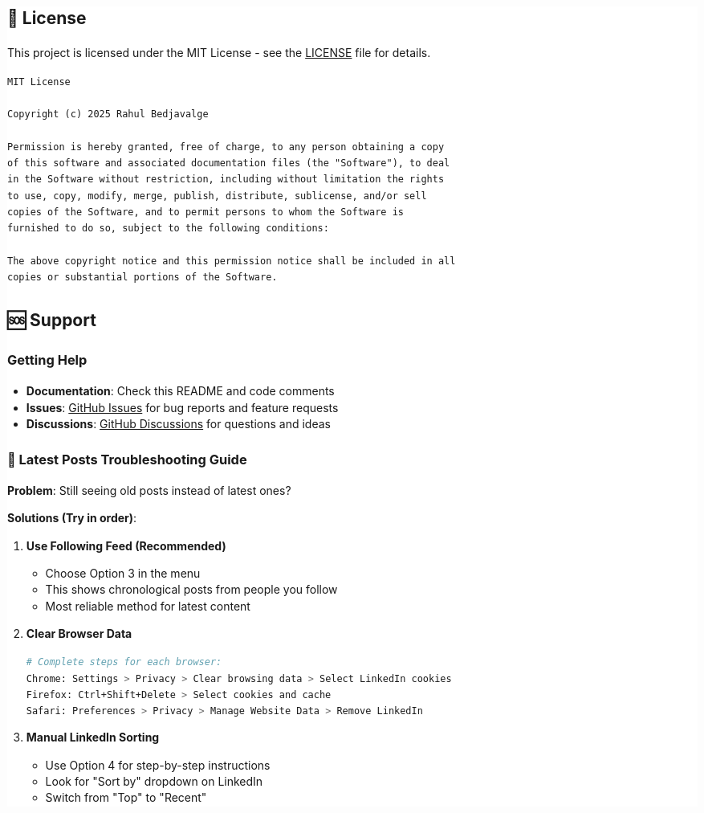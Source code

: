 ## 📄 License

This project is licensed under the MIT License - see the [LICENSE](LICENSE) file for details.

```
MIT License

Copyright (c) 2025 Rahul Bedjavalge

Permission is hereby granted, free of charge, to any person obtaining a copy
of this software and associated documentation files (the "Software"), to deal
in the Software without restriction, including without limitation the rights
to use, copy, modify, merge, publish, distribute, sublicense, and/or sell
copies of the Software, and to permit persons to whom the Software is
furnished to do so, subject to the following conditions:

The above copyright notice and this permission notice shall be included in all
copies or substantial portions of the Software.
```

## 🆘 Support

### Getting Help
- **Documentation**: Check this README and code comments
- **Issues**: [GitHub Issues](https://github.com/rahulbedjavalge/linkedin/issues) for bug reports and feature requests
- **Discussions**: [GitHub Discussions](https://github.com/rahulbedjavalge/linkedin/discussions) for questions and ideas

### 🔧 Latest Posts Troubleshooting Guide

**Problem**: Still seeing old posts instead of latest ones?

**Solutions (Try in order)**:

1. **Use Following Feed (Recommended)**
   - Choose Option 3 in the menu
   - This shows chronological posts from people you follow
   - Most reliable method for latest content

2. **Clear Browser Data**
   ```bash
   # Complete steps for each browser:
   Chrome: Settings > Privacy > Clear browsing data > Select LinkedIn cookies
   Firefox: Ctrl+Shift+Delete > Select cookies and cache
   Safari: Preferences > Privacy > Manage Website Data > Remove LinkedIn
   ```

3. **Manual LinkedIn Sorting**
   - Use Option 4 for step-by-step instructions
   - Look for "Sort by" dropdown on LinkedIn
   - Switch from "Top" to "Recent"
